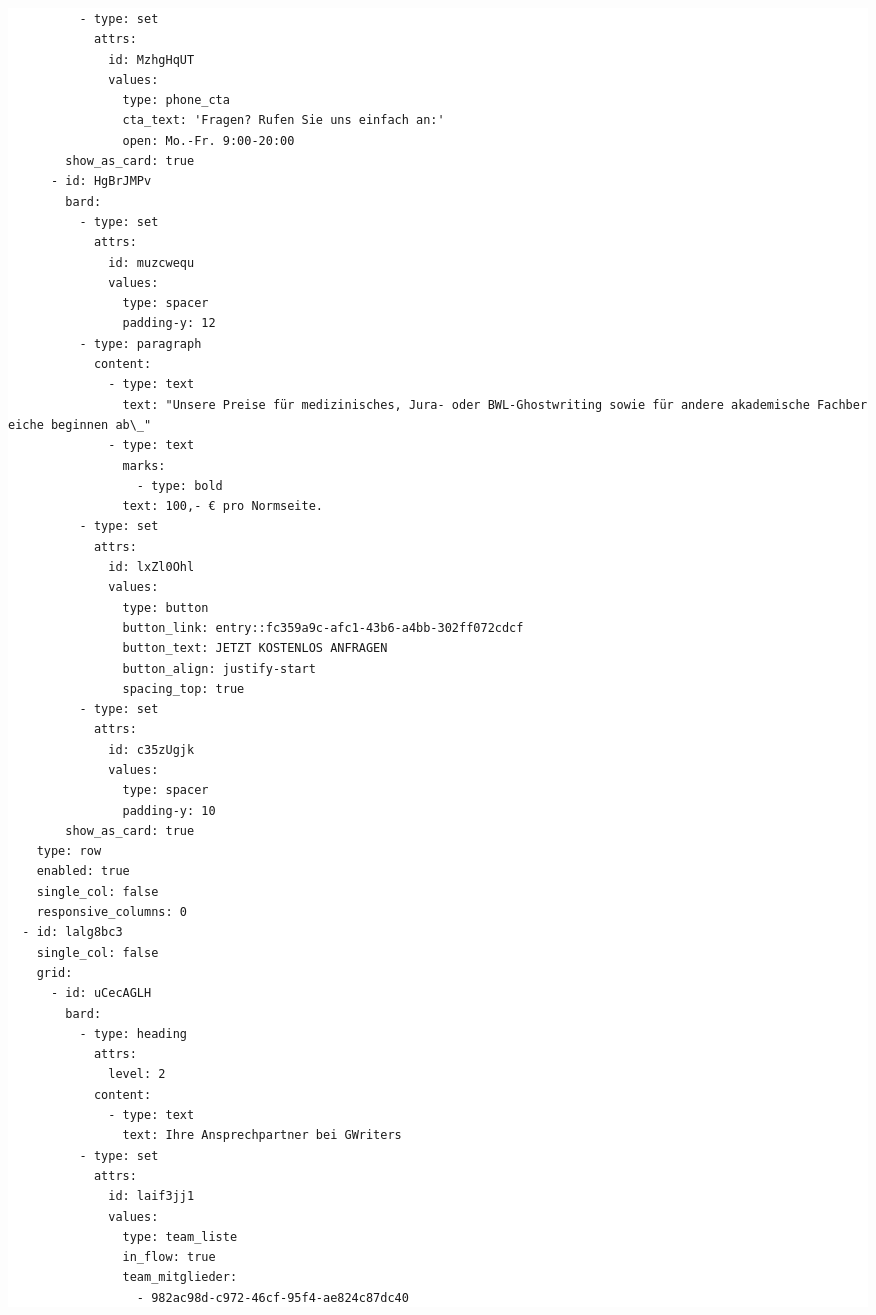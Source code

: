               - type: set
                attrs:
                  id: MzhgHqUT
                  values:
                    type: phone_cta
                    cta_text: 'Fragen? Rufen Sie uns einfach an:'
                    open: Mo.-Fr. 9:00-20:00
            show_as_card: true
          - id: HgBrJMPv
            bard:
              - type: set
                attrs:
                  id: muzcwequ
                  values:
                    type: spacer
                    padding-y: 12
              - type: paragraph
                content:
                  - type: text
                    text: "Unsere Preise für medizinisches, Jura- oder BWL-Ghostwriting sowie für andere akademische Fachbereiche beginnen ab\_"
                  - type: text
                    marks:
                      - type: bold
                    text: 100,- € pro Normseite.
              - type: set
                attrs:
                  id: lxZl0Ohl
                  values:
                    type: button
                    button_link: entry::fc359a9c-afc1-43b6-a4bb-302ff072cdcf
                    button_text: JETZT KOSTENLOS ANFRAGEN
                    button_align: justify-start
                    spacing_top: true
              - type: set
                attrs:
                  id: c35zUgjk
                  values:
                    type: spacer
                    padding-y: 10
            show_as_card: true
        type: row
        enabled: true
        single_col: false
        responsive_columns: 0
      - id: lalg8bc3
        single_col: false
        grid:
          - id: uCecAGLH
            bard:
              - type: heading
                attrs:
                  level: 2
                content:
                  - type: text
                    text: Ihre Ansprechpartner bei GWriters
              - type: set
                attrs:
                  id: laif3jj1
                  values:
                    type: team_liste
                    in_flow: true
                    team_mitglieder:
                      - 982ac98d-c972-46cf-95f4-ae824c87dc40